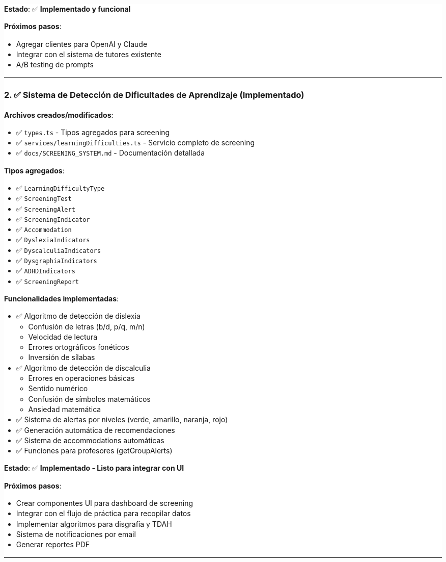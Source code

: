 **Estado**: ✅ **Implementado y funcional**

**Próximos pasos**:
- Agregar clientes para OpenAI y Claude
- Integrar con el sistema de tutores existente
- A/B testing de prompts

---

### 2. ✅ Sistema de Detección de Dificultades de Aprendizaje (Implementado)

**Archivos creados/modificados**:
- ✅ `types.ts` - Tipos agregados para screening
- ✅ `services/learningDifficulties.ts` - Servicio completo de screening
- ✅ `docs/SCREENING_SYSTEM.md` - Documentación detallada

**Tipos agregados**:
- ✅ `LearningDifficultyType`
- ✅ `ScreeningTest`
- ✅ `ScreeningAlert`
- ✅ `ScreeningIndicator`
- ✅ `Accommodation`
- ✅ `DyslexiaIndicators`
- ✅ `DyscalculiaIndicators`
- ✅ `DysgraphiaIndicators`
- ✅ `ADHDIndicators`
- ✅ `ScreeningReport`

**Funcionalidades implementadas**:
- ✅ Algoritmo de detección de dislexia
  - Confusión de letras (b/d, p/q, m/n)
  - Velocidad de lectura
  - Errores ortográficos fonéticos
  - Inversión de sílabas
- ✅ Algoritmo de detección de discalculia
  - Errores en operaciones básicas
  - Sentido numérico
  - Confusión de símbolos matemáticos
  - Ansiedad matemática
- ✅ Sistema de alertas por niveles (verde, amarillo, naranja, rojo)
- ✅ Generación automática de recomendaciones
- ✅ Sistema de accommodations automáticas
- ✅ Funciones para profesores (getGroupAlerts)

**Estado**: ✅ **Implementado - Listo para integrar con UI**

**Próximos pasos**:
- Crear componentes UI para dashboard de screening
- Integrar con el flujo de práctica para recopilar datos
- Implementar algoritmos para disgrafía y TDAH
- Sistema de notificaciones por email
- Generar reportes PDF

---
